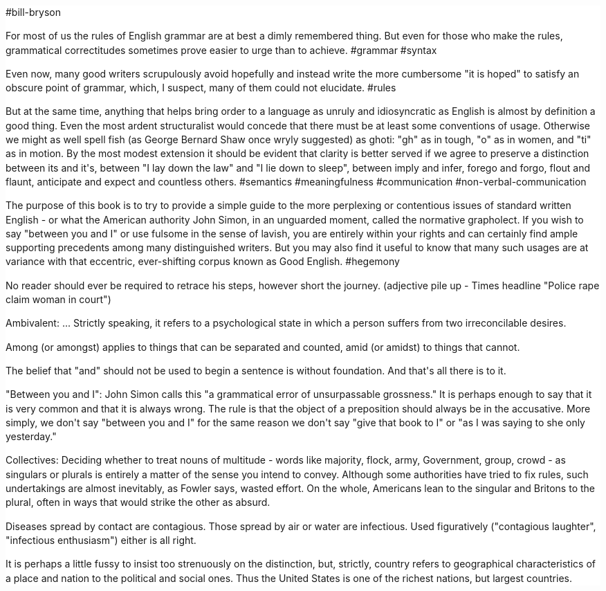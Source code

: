 #bill-bryson 

For most of us the rules of English grammar are at best a dimly remembered thing. But even for those who make the rules, grammatical correctitudes sometimes prove easier to urge than to achieve. 
#grammar #syntax

Even now, many good writers scrupulously avoid hopefully and instead write the more cumbersome "it is hoped" to satisfy an obscure point of grammar, which, I suspect, many of them could not elucidate.
#rules 

But at the same time, anything that helps bring order to a language as unruly and idiosyncratic as English is almost by definition a good thing. Even the most ardent structuralist would concede that there must be at least some conventions of usage. Otherwise we might as well spell fish (as George Bernard Shaw once wryly suggested) as ghoti: "gh" as in tough, "o" as in women, and "ti" as in motion. By the most modest extension it should be evident that clarity is better served if we agree to preserve a distinction between its and it's, between "I lay down the law" and "I lie down to sleep", between imply and infer, forego and forgo, flout and flaunt, anticipate and expect and countless others.
#semantics #meaningfulness #communication #non-verbal-communication 

The purpose of this book is to try to provide a simple guide to the more perplexing or contentious issues of standard written English - or what the American authority John Simon, in an unguarded moment, called the normative grapholect. If you wish to say "between you and I" or use fulsome in the sense of lavish, you are entirely within your rights and can certainly find ample supporting precedents among many distinguished writers. But you may also find it useful to know that many such usages are at variance with that eccentric, ever-shifting corpus known as Good English.
#hegemony 

No reader should ever be required to retrace his steps, however short the journey. (adjective pile up - Times headline "Police rape claim woman in court")

Ambivalent: ... Strictly speaking, it refers to a psychological state in which a person suffers from two irreconcilable desires.

Among (or amongst) applies to things that can be separated and counted, amid (or amidst) to things that cannot.

The belief that "and" should not be used to begin a sentence is without foundation. And that's all there is to it.

"Between you and I": John Simon calls this "a grammatical error of unsurpassable grossness." It is perhaps enough to say that it is very common and that it is always wrong. The rule is that the object of a preposition should always be in the accusative. More simply, we don't say "between you and I" for the same reason we don't say "give that book to I" or "as I was saying to she only yesterday."

Collectives: Deciding whether to treat nouns of multitude - words like majority, flock, army, Government, group, crowd - as singulars or plurals is entirely a matter of the sense you intend to convey. Although some authorities have tried to fix rules, such undertakings are almost inevitably, as Fowler says, wasted effort. On the whole, Americans lean to the singular and Britons to the plural, often in ways that would strike the other as absurd.

Diseases spread by contact are contagious. Those spread by air or water are infectious. Used figuratively ("contagious laughter", "infectious enthusiasm") either is all right.

It is perhaps a little fussy to insist too strenuously on the distinction, but, strictly, country refers to geographical characteristics of a place and nation to the political and social ones. Thus the United States is one of the richest nations, but largest countries.

